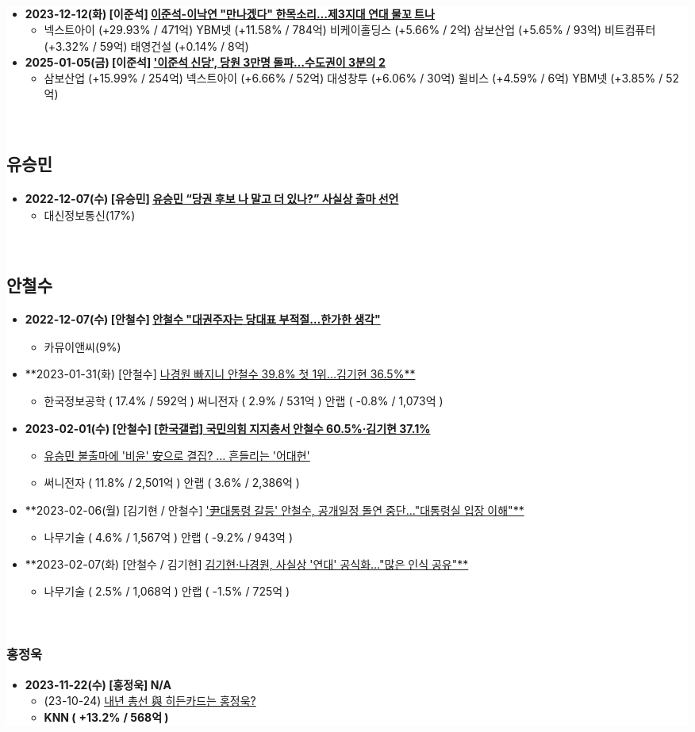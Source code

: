 * **2023-12-12(화) [이준석] [이준석-이낙연 "만나겠다" 한목소리…제3지대 연대 물꼬 트나](https://www.newsis.com/view/?id=NISX20231210_0002552710&cID=10301&pID=10300)**
   * 넥스트아이 (+29.93% / 471억) YBM넷 (+11.58% / 784억) 비케이홀딩스 (+5.66% / 2억) 삼보산업 (+5.65% / 93억) 비트컴퓨터 (+3.32% / 59억) 태영건설 (+0.14% / 8억)
* **2025-01-05(금) [이준석] ['이준석 신당', 당원 3만명 돌파…수도권이 3분의 2](https://www.edaily.co.kr/news/read?newsId=01508806638754768&mediaCodeNo=257&OutLnkChk=Y)**
  * 삼보산업 (+15.99% / 254억) 넥스트아이 (+6.66% / 52억) 대성창투 (+6.06% / 30억) 윌비스 (+4.59% / 6억) YBM넷 (+3.85% / 52억)


<br>




## 유승민

* **2022-12-07(수) [유승민] [유승민 “당권 후보 나 말고 더 있나?” 사실상 출마 선언](https://www.donga.com/news/Politics/article/all/20221207/116892455/2)**
    * 대신정보통신(17%)
    

<br>



## 안철수

* **2022-12-07(수) [안철수] [안철수 "대권주자는 당대표 부적절…한가한 생각"](https://www.newsis.com/view/?id=NISX20221207_0002114419)**
    * 카뮤이앤씨(9%)
* **2023-01-31(화) [안철수] [나경원 빠지니 안철수 39.8% 첫 1위…김기현 36.5%**](https://n.news.naver.com/mnews/article/586/0000051484?sid=100)
    * 한국정보공학 ( 17.4% / 592억 ) 써니전자 ( 2.9% / 531억 ) 안랩 ( -0.8% / 1,073억 )

* **2023-02-01(수) [안철수] [[한국갤럽\] 국민의힘 지지층서 안철수 60.5%·김기현 37.1%](https://www.khan.co.kr/politics/election/article/202301311920001)**

  * [유승민 불출마에 '비윤' 安으로 결집? … 흔들리는 '어대현' ](https://www.mk.co.kr/news/politics/10625388)

  * 써니전자 ( 11.8% / 2,501억 ) 안랩 ( 3.6% / 2,386억 )

* **2023-02-06(월) [김기현 / 안철수] ['尹대통령 갈등' 안철수, 공개일정 돌연 중단..."대통령실 입장 이해"**](https://news.mt.co.kr/mtview.php?no=2023020609040498633)
    * 나무기술 ( 4.6% / 1,567억 ) 안랩 ( -9.2% / 943억 )
* **2023-02-07(화) [안철수 / 김기현] [김기현·나경원, 사실상 '연대' 공식화…"많은 인식 공유"**](http://news.tvchosun.com/site/data/html_dir/2023/02/07/2023020790107.html)
    * 나무기술 ( 2.5% / 1,068억 ) 안랩 ( -1.5% / 725억 )

<br>



### 홍정욱

* **2023-11-22(수) [홍정욱] N/A**
  * (23-10-24) [내년 총선 與 히든카드는 홍정욱?](https://www.ichannela.com/news/main/news_detailPage.do?publishId=000000373721)
  * **KNN (** **+13.2%** **/ 568억 )**
